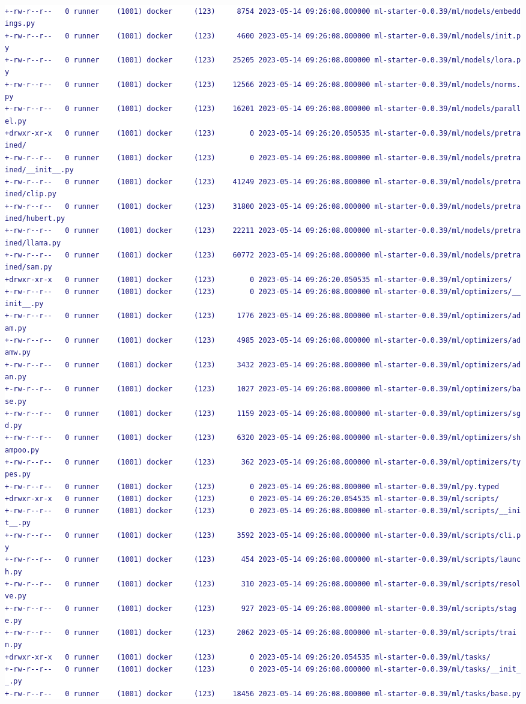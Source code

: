 ```diff
+-rw-r--r--   0 runner    (1001) docker     (123)     8754 2023-05-14 09:26:08.000000 ml-starter-0.0.39/ml/models/embeddings.py
+-rw-r--r--   0 runner    (1001) docker     (123)     4600 2023-05-14 09:26:08.000000 ml-starter-0.0.39/ml/models/init.py
+-rw-r--r--   0 runner    (1001) docker     (123)    25205 2023-05-14 09:26:08.000000 ml-starter-0.0.39/ml/models/lora.py
+-rw-r--r--   0 runner    (1001) docker     (123)    12566 2023-05-14 09:26:08.000000 ml-starter-0.0.39/ml/models/norms.py
+-rw-r--r--   0 runner    (1001) docker     (123)    16201 2023-05-14 09:26:08.000000 ml-starter-0.0.39/ml/models/parallel.py
+drwxr-xr-x   0 runner    (1001) docker     (123)        0 2023-05-14 09:26:20.050535 ml-starter-0.0.39/ml/models/pretrained/
+-rw-r--r--   0 runner    (1001) docker     (123)        0 2023-05-14 09:26:08.000000 ml-starter-0.0.39/ml/models/pretrained/__init__.py
+-rw-r--r--   0 runner    (1001) docker     (123)    41249 2023-05-14 09:26:08.000000 ml-starter-0.0.39/ml/models/pretrained/clip.py
+-rw-r--r--   0 runner    (1001) docker     (123)    31800 2023-05-14 09:26:08.000000 ml-starter-0.0.39/ml/models/pretrained/hubert.py
+-rw-r--r--   0 runner    (1001) docker     (123)    22211 2023-05-14 09:26:08.000000 ml-starter-0.0.39/ml/models/pretrained/llama.py
+-rw-r--r--   0 runner    (1001) docker     (123)    60772 2023-05-14 09:26:08.000000 ml-starter-0.0.39/ml/models/pretrained/sam.py
+drwxr-xr-x   0 runner    (1001) docker     (123)        0 2023-05-14 09:26:20.050535 ml-starter-0.0.39/ml/optimizers/
+-rw-r--r--   0 runner    (1001) docker     (123)        0 2023-05-14 09:26:08.000000 ml-starter-0.0.39/ml/optimizers/__init__.py
+-rw-r--r--   0 runner    (1001) docker     (123)     1776 2023-05-14 09:26:08.000000 ml-starter-0.0.39/ml/optimizers/adam.py
+-rw-r--r--   0 runner    (1001) docker     (123)     4985 2023-05-14 09:26:08.000000 ml-starter-0.0.39/ml/optimizers/adamw.py
+-rw-r--r--   0 runner    (1001) docker     (123)     3432 2023-05-14 09:26:08.000000 ml-starter-0.0.39/ml/optimizers/adan.py
+-rw-r--r--   0 runner    (1001) docker     (123)     1027 2023-05-14 09:26:08.000000 ml-starter-0.0.39/ml/optimizers/base.py
+-rw-r--r--   0 runner    (1001) docker     (123)     1159 2023-05-14 09:26:08.000000 ml-starter-0.0.39/ml/optimizers/sgd.py
+-rw-r--r--   0 runner    (1001) docker     (123)     6320 2023-05-14 09:26:08.000000 ml-starter-0.0.39/ml/optimizers/shampoo.py
+-rw-r--r--   0 runner    (1001) docker     (123)      362 2023-05-14 09:26:08.000000 ml-starter-0.0.39/ml/optimizers/types.py
+-rw-r--r--   0 runner    (1001) docker     (123)        0 2023-05-14 09:26:08.000000 ml-starter-0.0.39/ml/py.typed
+drwxr-xr-x   0 runner    (1001) docker     (123)        0 2023-05-14 09:26:20.054535 ml-starter-0.0.39/ml/scripts/
+-rw-r--r--   0 runner    (1001) docker     (123)        0 2023-05-14 09:26:08.000000 ml-starter-0.0.39/ml/scripts/__init__.py
+-rw-r--r--   0 runner    (1001) docker     (123)     3592 2023-05-14 09:26:08.000000 ml-starter-0.0.39/ml/scripts/cli.py
+-rw-r--r--   0 runner    (1001) docker     (123)      454 2023-05-14 09:26:08.000000 ml-starter-0.0.39/ml/scripts/launch.py
+-rw-r--r--   0 runner    (1001) docker     (123)      310 2023-05-14 09:26:08.000000 ml-starter-0.0.39/ml/scripts/resolve.py
+-rw-r--r--   0 runner    (1001) docker     (123)      927 2023-05-14 09:26:08.000000 ml-starter-0.0.39/ml/scripts/stage.py
+-rw-r--r--   0 runner    (1001) docker     (123)     2062 2023-05-14 09:26:08.000000 ml-starter-0.0.39/ml/scripts/train.py
+drwxr-xr-x   0 runner    (1001) docker     (123)        0 2023-05-14 09:26:20.054535 ml-starter-0.0.39/ml/tasks/
+-rw-r--r--   0 runner    (1001) docker     (123)        0 2023-05-14 09:26:08.000000 ml-starter-0.0.39/ml/tasks/__init__.py
+-rw-r--r--   0 runner    (1001) docker     (123)    18456 2023-05-14 09:26:08.000000 ml-starter-0.0.39/ml/tasks/base.py
```